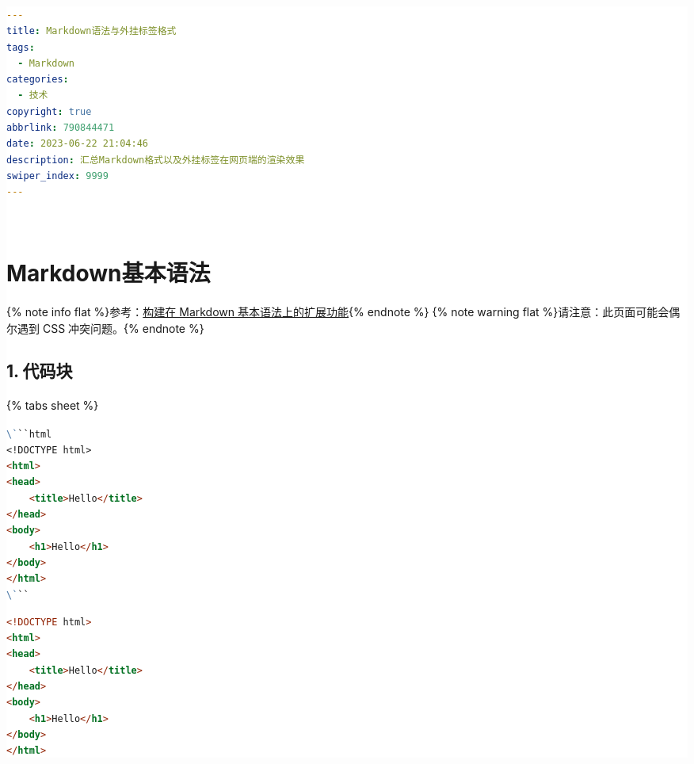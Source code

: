 ```yaml
---
title: Markdown语法与外挂标签格式
tags:
  - Markdown
categories:
  - 技术
copyright: true
abbrlink: 790844471
date: 2023-06-22 21:04:46
description: 汇总Markdown格式以及外挂标签在网页端的渲染效果
swiper_index: 9999
---
```

<br />
<blockquote class="blockquote-center">
<p id="hitokoto"></p>
<script src="https://v1.hitokoto.cn/?encode=js&select=%23hitokoto" defer></script>
</blockquote>

# Markdown基本语法

{% note info flat %}参考：[构建在 Markdown 基本语法上的扩展功能](https://www.markdown.xyz/extended-syntax/){% endnote %}
{% note warning flat %}请注意：此页面可能会偶尔遇到 CSS 冲突问题。{% endnote %}

## 1. 代码块

{% tabs sheet %}


```markdown
\```html
<!DOCTYPE html>
<html>
<head>
    <title>Hello</title>
</head>
<body>
    <h1>Hello</h1>
</body>
</html>
\```
```



```html
<!DOCTYPE html>
<html>
<head>
    <title>Hello</title>
</head>
<body>
    <h1>Hello</h1>
</body>
</html>
```
